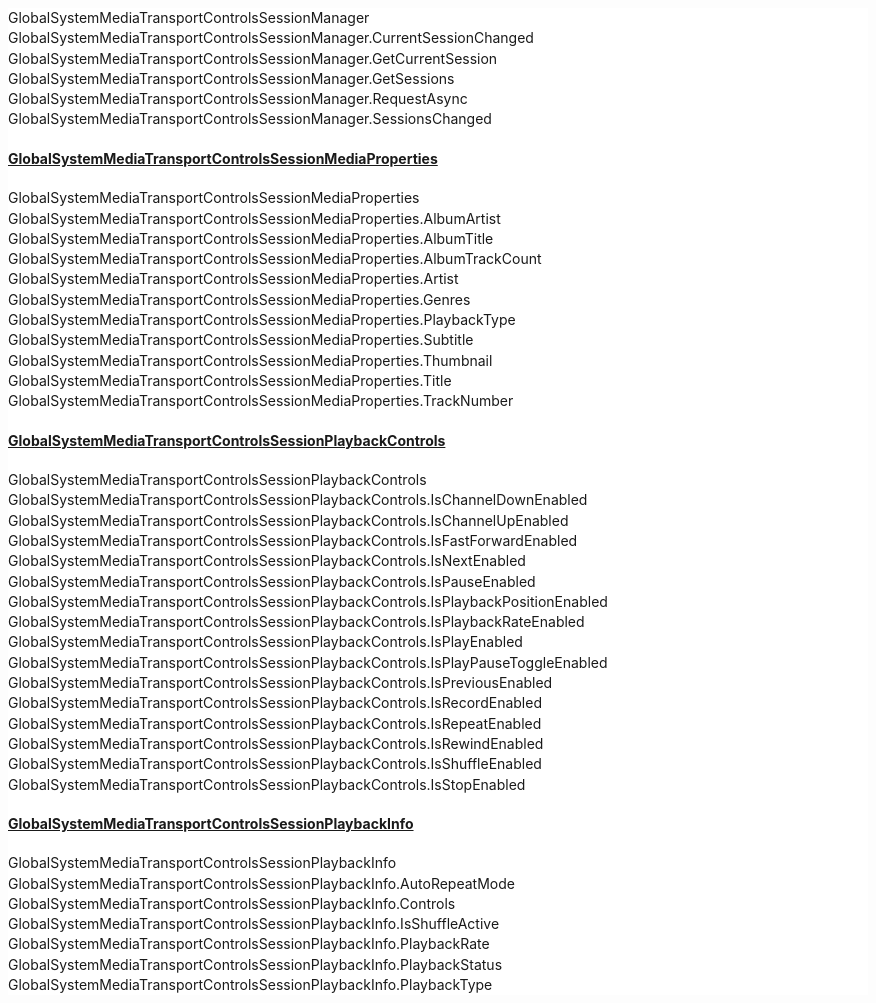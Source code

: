 GlobalSystemMediaTransportControlsSessionManager <br> GlobalSystemMediaTransportControlsSessionManager.CurrentSessionChanged <br> GlobalSystemMediaTransportControlsSessionManager.GetCurrentSession <br> GlobalSystemMediaTransportControlsSessionManager.GetSessions <br> GlobalSystemMediaTransportControlsSessionManager.RequestAsync <br> GlobalSystemMediaTransportControlsSessionManager.SessionsChanged

#### <a name="globalsystemmediatransportcontrolssessionmediapropertieshttpsdocsmicrosoftcomuwpapiwindowsmediacontrolglobalsystemmediatransportcontrolssessionmediaproperties"></a>[GlobalSystemMediaTransportControlsSessionMediaProperties](https://docs.microsoft.com/uwp/api/windows.media.control.globalsystemmediatransportcontrolssessionmediaproperties)

GlobalSystemMediaTransportControlsSessionMediaProperties <br> GlobalSystemMediaTransportControlsSessionMediaProperties.AlbumArtist <br> GlobalSystemMediaTransportControlsSessionMediaProperties.AlbumTitle <br> GlobalSystemMediaTransportControlsSessionMediaProperties.AlbumTrackCount <br> GlobalSystemMediaTransportControlsSessionMediaProperties.Artist <br> GlobalSystemMediaTransportControlsSessionMediaProperties.Genres <br> GlobalSystemMediaTransportControlsSessionMediaProperties.PlaybackType <br> GlobalSystemMediaTransportControlsSessionMediaProperties.Subtitle <br> GlobalSystemMediaTransportControlsSessionMediaProperties.Thumbnail <br> GlobalSystemMediaTransportControlsSessionMediaProperties.Title <br> GlobalSystemMediaTransportControlsSessionMediaProperties.TrackNumber

#### <a name="globalsystemmediatransportcontrolssessionplaybackcontrolshttpsdocsmicrosoftcomuwpapiwindowsmediacontrolglobalsystemmediatransportcontrolssessionplaybackcontrols"></a>[GlobalSystemMediaTransportControlsSessionPlaybackControls](https://docs.microsoft.com/uwp/api/windows.media.control.globalsystemmediatransportcontrolssessionplaybackcontrols)

GlobalSystemMediaTransportControlsSessionPlaybackControls <br> GlobalSystemMediaTransportControlsSessionPlaybackControls.IsChannelDownEnabled <br> GlobalSystemMediaTransportControlsSessionPlaybackControls.IsChannelUpEnabled <br> GlobalSystemMediaTransportControlsSessionPlaybackControls.IsFastForwardEnabled <br> GlobalSystemMediaTransportControlsSessionPlaybackControls.IsNextEnabled <br> GlobalSystemMediaTransportControlsSessionPlaybackControls.IsPauseEnabled <br> GlobalSystemMediaTransportControlsSessionPlaybackControls.IsPlaybackPositionEnabled <br> GlobalSystemMediaTransportControlsSessionPlaybackControls.IsPlaybackRateEnabled <br> GlobalSystemMediaTransportControlsSessionPlaybackControls.IsPlayEnabled <br> GlobalSystemMediaTransportControlsSessionPlaybackControls.IsPlayPauseToggleEnabled <br> GlobalSystemMediaTransportControlsSessionPlaybackControls.IsPreviousEnabled <br> GlobalSystemMediaTransportControlsSessionPlaybackControls.IsRecordEnabled <br> GlobalSystemMediaTransportControlsSessionPlaybackControls.IsRepeatEnabled <br> GlobalSystemMediaTransportControlsSessionPlaybackControls.IsRewindEnabled <br> GlobalSystemMediaTransportControlsSessionPlaybackControls.IsShuffleEnabled <br> GlobalSystemMediaTransportControlsSessionPlaybackControls.IsStopEnabled

#### <a name="globalsystemmediatransportcontrolssessionplaybackinfohttpsdocsmicrosoftcomuwpapiwindowsmediacontrolglobalsystemmediatransportcontrolssessionplaybackinfo"></a>[GlobalSystemMediaTransportControlsSessionPlaybackInfo](https://docs.microsoft.com/uwp/api/windows.media.control.globalsystemmediatransportcontrolssessionplaybackinfo)

GlobalSystemMediaTransportControlsSessionPlaybackInfo <br> GlobalSystemMediaTransportControlsSessionPlaybackInfo.AutoRepeatMode <br> GlobalSystemMediaTransportControlsSessionPlaybackInfo.Controls <br> GlobalSystemMediaTransportControlsSessionPlaybackInfo.IsShuffleActive <br> GlobalSystemMediaTransportControlsSessionPlaybackInfo.PlaybackRate <br> GlobalSystemMediaTransportControlsSessionPlaybackInfo.PlaybackStatus <br> GlobalSystemMediaTransportControlsSessionPlaybackInfo.PlaybackType
